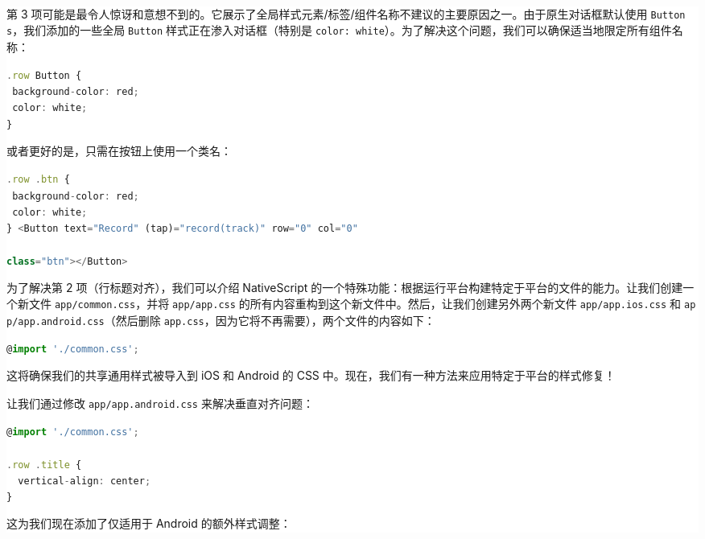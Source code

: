 第 3 项可能是最令人惊讶和意想不到的。它展示了全局样式元素/标签/组件名称不建议的主要原因之一。由于原生对话框默认使用 `Buttons`，我们添加的一些全局 `Button` 样式正在渗入对话框（特别是 `color: white`）。为了解决这个问题，我们可以确保适当地限定所有组件名称：

```ts
.row Button {
 background-color: red;
 color: white;
} 
```

或者更好的是，只需在按钮上使用一个类名：

```ts
.row .btn {
 background-color: red;
 color: white;
} <Button text="Record" (tap)="record(track)" row="0" col="0" 

class="btn"></Button>
```

为了解决第 2 项（行标题对齐），我们可以介绍 NativeScript 的一个特殊功能：根据运行平台构建特定于平台的文件的能力。让我们创建一个新文件 `app/common.css`，并将 `app/app.css` 的所有内容重构到这个新文件中。然后，让我们创建另外两个新文件 `app/app.ios.css` 和 `app/app.android.css`（然后删除 `app.css`，因为它将不再需要），两个文件的内容如下：

```ts
@import './common.css';
```

这将确保我们的共享通用样式被导入到 iOS 和 Android 的 CSS 中。现在，我们有一种方法来应用特定于平台的样式修复！

让我们通过修改 `app/app.android.css` 来解决垂直对齐问题：

```ts
@import './common.css';

.row .title {
  vertical-align: center;
}
```

这为我们现在添加了仅适用于 Android 的额外样式调整：
